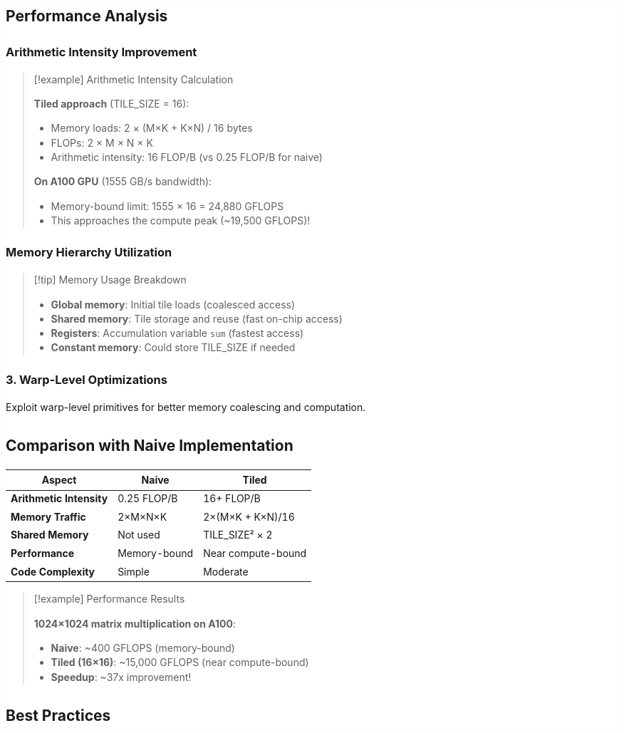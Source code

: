 ## Performance Analysis

### Arithmetic Intensity Improvement

> [!example] Arithmetic Intensity Calculation
> 
> **Tiled approach** (TILE_SIZE = 16):
> - Memory loads: 2 × (M×K + K×N) / 16 bytes
> - FLOPs: 2 × M × N × K
> - Arithmetic intensity: 16 FLOP/B (vs 0.25 FLOP/B for naive)
> 
> **On A100 GPU** (1555 GB/s bandwidth):
> - Memory-bound limit: 1555 × 16 = 24,880 GFLOPS
> - This approaches the compute peak (~19,500 GFLOPS)!

### Memory Hierarchy Utilization

> [!tip] Memory Usage Breakdown
> - **Global memory**: Initial tile loads (coalesced access)
> - **Shared memory**: Tile storage and reuse (fast on-chip access)
> - **Registers**: Accumulation variable `sum` (fastest access)
> - **Constant memory**: Could store TILE_SIZE if needed



### 3. Warp-Level Optimizations

Exploit warp-level primitives for better memory coalescing and computation.

## Comparison with Naive Implementation

| Aspect | Naive | Tiled |
|--------|-------|-------|
| **Arithmetic Intensity** | 0.25 FLOP/B | 16+ FLOP/B |
| **Memory Traffic** | 2×M×N×K | 2×(M×K + K×N)/16 |
| **Shared Memory** | Not used | TILE_SIZE² × 2 |
| **Performance** | Memory-bound | Near compute-bound |
| **Code Complexity** | Simple | Moderate |

> [!example] Performance Results
> 
> **1024×1024 matrix multiplication on A100**:
> - **Naive**: ~400 GFLOPS (memory-bound)
> - **Tiled (16×16)**: ~15,000 GFLOPS (near compute-bound)
> - **Speedup**: ~37x improvement!

## Best Practices
